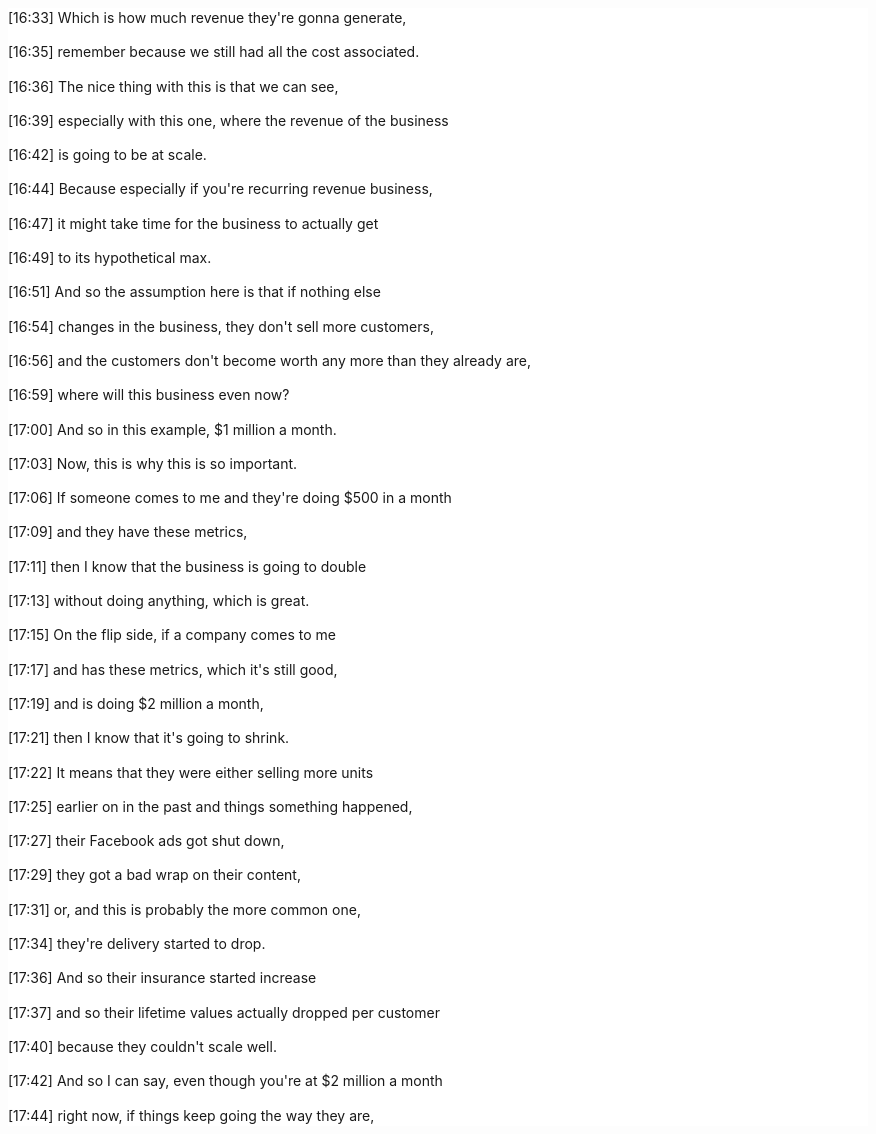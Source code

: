 [16:33] Which is how much revenue they're gonna generate,

[16:35] remember because we still had all the cost associated.

[16:36] The nice thing with this is that we can see,

[16:39] especially with this one, where the revenue of the business

[16:42] is going to be at scale.

[16:44] Because especially if you're recurring revenue business,

[16:47] it might take time for the business to actually get

[16:49] to its hypothetical max.

[16:51] And so the assumption here is that if nothing else

[16:54] changes in the business, they don't sell more customers,

[16:56] and the customers don't become worth any more than they already are,

[16:59] where will this business even now?

[17:00] And so in this example, $1 million a month.

[17:03] Now, this is why this is so important.

[17:06] If someone comes to me and they're doing $500 in a month

[17:09] and they have these metrics,

[17:11] then I know that the business is going to double

[17:13] without doing anything, which is great.

[17:15] On the flip side, if a company comes to me

[17:17] and has these metrics, which it's still good,

[17:19] and is doing $2 million a month,

[17:21] then I know that it's going to shrink.

[17:22] It means that they were either selling more units

[17:25] earlier on in the past and things something happened,

[17:27] their Facebook ads got shut down,

[17:29] they got a bad wrap on their content,

[17:31] or, and this is probably the more common one,

[17:34] they're delivery started to drop.

[17:36] And so their insurance started increase

[17:37] and so their lifetime values actually dropped per customer

[17:40] because they couldn't scale well.

[17:42] And so I can say, even though you're at $2 million a month

[17:44] right now, if things keep going the way they are,
